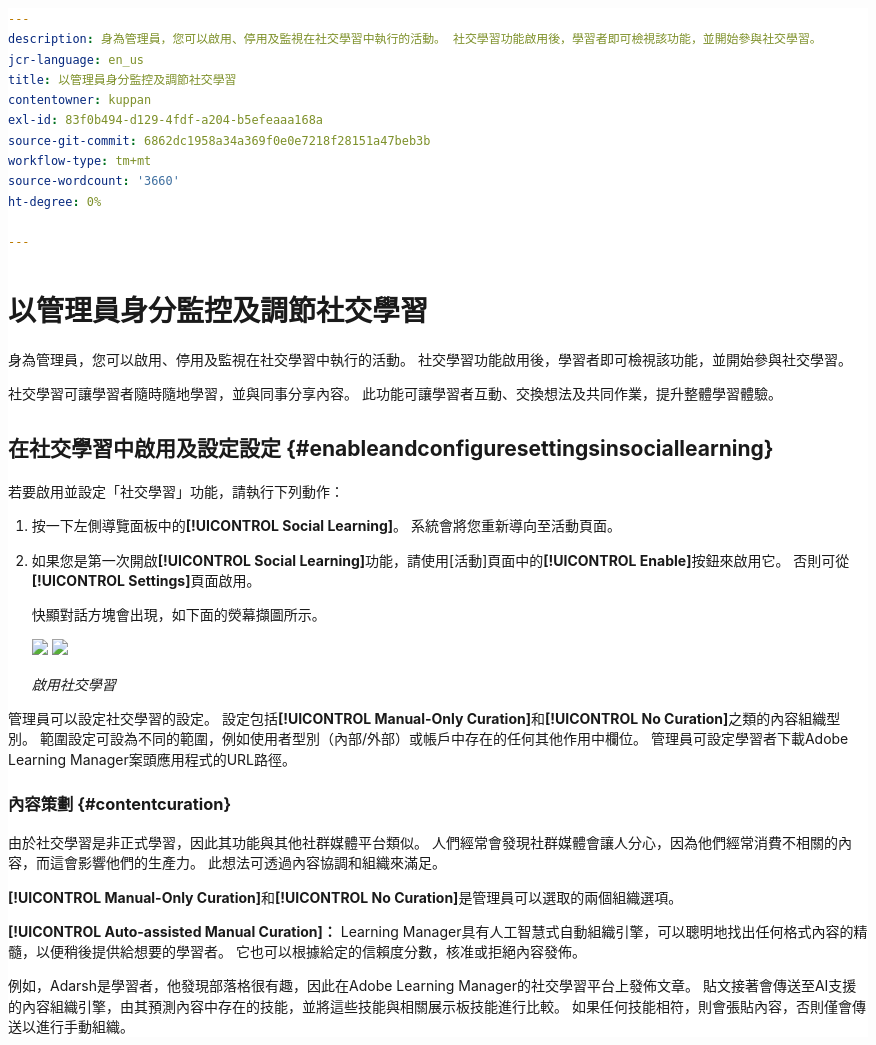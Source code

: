 ```yaml
---
description: 身為管理員，您可以啟用、停用及監視在社交學習中執行的活動。 社交學習功能啟用後，學習者即可檢視該功能，並開始參與社交學習。
jcr-language: en_us
title: 以管理員身分監控及調節社交學習
contentowner: kuppan
exl-id: 83f0b494-d129-4fdf-a204-b5efeaaa168a
source-git-commit: 6862dc1958a34a369f0e0e7218f28151a47beb3b
workflow-type: tm+mt
source-wordcount: '3660'
ht-degree: 0%

---
```


# 以管理員身分監控及調節社交學習

身為管理員，您可以啟用、停用及監視在社交學習中執行的活動。 社交學習功能啟用後，學習者即可檢視該功能，並開始參與社交學習。

社交學習可讓學習者隨時隨地學習，並與同事分享內容。 此功能可讓學習者互動、交換想法及共同作業，提升整體學習體驗。

## 在社交學習中啟用及設定設定 {#enableandconfiguresettingsinsociallearning}

若要啟用並設定「社交學習」功能，請執行下列動作：

1. 按一下左側導覽面板中的&#x200B;**[!UICONTROL Social Learning]**。 系統會將您重新導向至活動頁面。
1. 如果您是第一次開啟&#x200B;**[!UICONTROL Social Learning]**&#x200B;功能，請使用[活動]頁面中的&#x200B;**[!UICONTROL Enable]**&#x200B;按鈕來啟用它。 否則可從&#x200B;**[!UICONTROL Settings]**&#x200B;頁面啟用。

   快顯對話方塊會出現，如下面的熒幕擷圖所示。

   ![](assets/artboard-20-2x.png) ![](assets/enable-social-learningforthefirsttime.png)

   *啟用社交學習*



管理員可以設定社交學習的設定。 設定包括&#x200B;**[!UICONTROL Manual-Only Curation]**&#x200B;和&#x200B;**[!UICONTROL No Curation]**&#x200B;之類的內容組織型別。 範圍設定可設為不同的範圍，例如使用者型別（內部/外部）或帳戶中存在的任何其他作用中欄位。 管理員可設定學習者下載Adobe Learning Manager案頭應用程式的URL路徑。

### 內容策劃 {#contentcuration}

由於社交學習是非正式學習，因此其功能與其他社群媒體平台類似。 人們經常會發現社群媒體會讓人分心，因為他們經常消費不相關的內容，而這會影響他們的生產力。 此想法可透過內容協調和組織來滿足。

**[!UICONTROL Manual-Only Curation]**&#x200B;和&#x200B;**[!UICONTROL No Curation]**&#x200B;是管理員可以選取的兩個組織選項。

**[!UICONTROL Auto-assisted Manual Curation]：** Learning Manager具有人工智慧式自動組織引擎，可以聰明地找出任何格式內容的精髓，以便稍後提供給想要的學習者。 它也可以根據給定的信賴度分數，核准或拒絕內容發佈。

例如，Adarsh是學習者，他發現部落格很有趣，因此在Adobe Learning Manager的社交學習平台上發佈文章。 貼文接著會傳送至AI支援的內容組織引擎，由其預測內容中存在的技能，並將這些技能與相關展示板技能進行比較。 如果任何技能相符，則會張貼內容，否則僅會傳送以進行手動組織。

